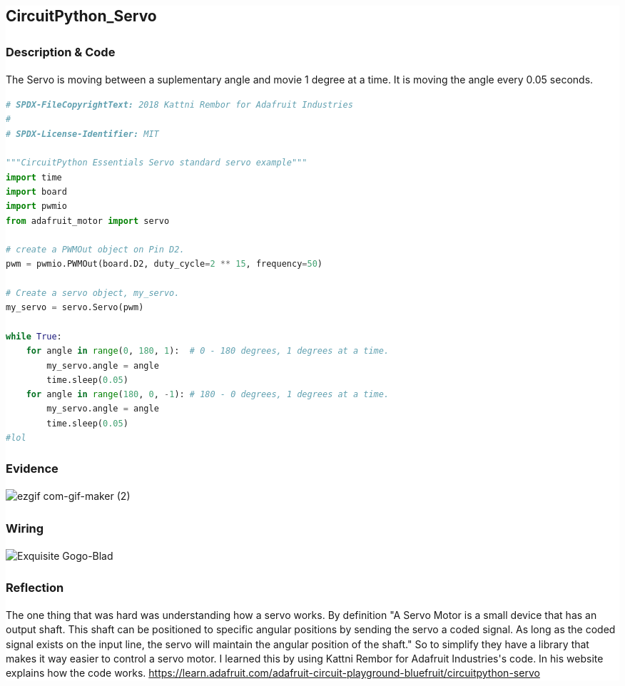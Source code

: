 


## CircuitPython_Servo

### Description & Code
The Servo is moving between a suplementary angle and movie 1 degree at a time. It is moving the angle every 0.05 seconds.

```python
# SPDX-FileCopyrightText: 2018 Kattni Rembor for Adafruit Industries
#
# SPDX-License-Identifier: MIT

"""CircuitPython Essentials Servo standard servo example"""
import time
import board
import pwmio
from adafruit_motor import servo

# create a PWMOut object on Pin D2.
pwm = pwmio.PWMOut(board.D2, duty_cycle=2 ** 15, frequency=50)

# Create a servo object, my_servo.
my_servo = servo.Servo(pwm)

while True:
    for angle in range(0, 180, 1):  # 0 - 180 degrees, 1 degrees at a time.
        my_servo.angle = angle
        time.sleep(0.05)
    for angle in range(180, 0, -1): # 180 - 0 degrees, 1 degrees at a time.
        my_servo.angle = angle
        time.sleep(0.05)
#lol

```

### Evidence

![ezgif com-gif-maker (2)](https://user-images.githubusercontent.com/91158978/193044181-e92b6f3c-3434-4e6b-a242-86af502cbd56.gif)

### Wiring
![Exquisite Gogo-Blad](https://user-images.githubusercontent.com/91158978/193046598-dc07286b-8199-4008-a6be-15ca5dddda87.png)

### Reflection
The one thing that was hard was understanding how a servo works. By definition "A Servo Motor is a small device that has an output shaft. This shaft can be positioned to specific angular positions by sending the servo a coded signal. As long as the coded signal exists on the input line, the servo will maintain the angular position of the shaft." So to simplify they have a library that makes it way easier to control a servo motor. I learned this by using Kattni Rembor for Adafruit Industries's code. In his website explains how the code works. https://learn.adafruit.com/adafruit-circuit-playground-bluefruit/circuitpython-servo
